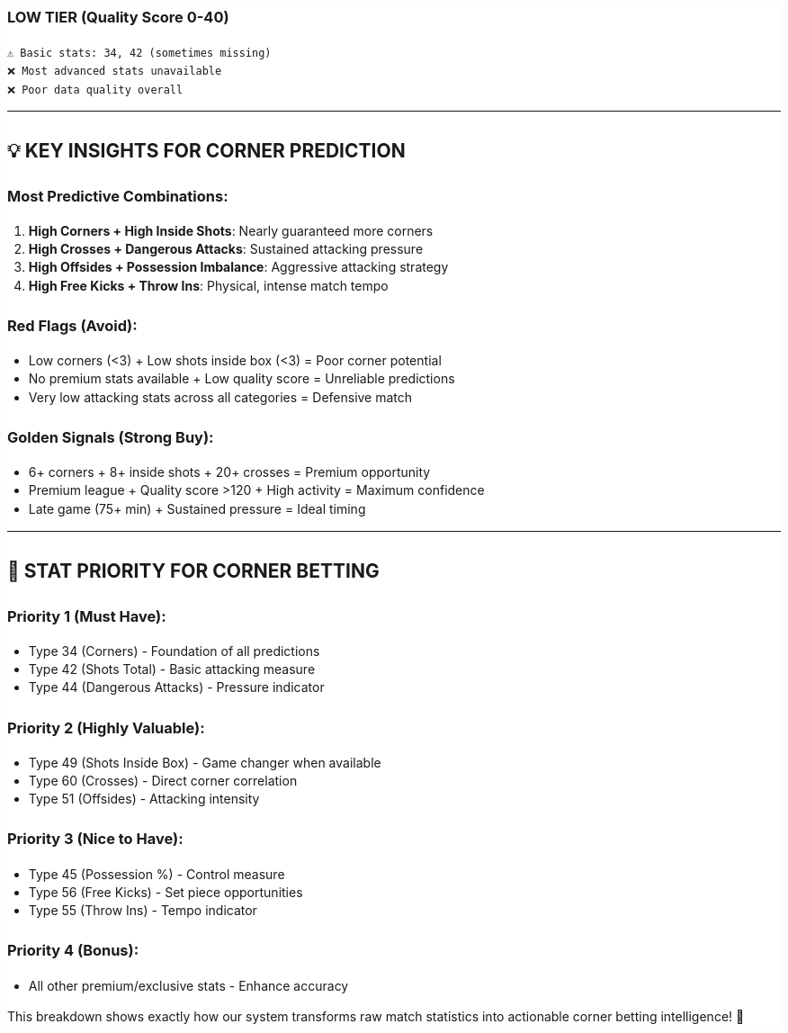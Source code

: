 ### **LOW TIER** (Quality Score 0-40)
```
⚠️ Basic stats: 34, 42 (sometimes missing)
❌ Most advanced stats unavailable
❌ Poor data quality overall
```

---

## 💡 **KEY INSIGHTS FOR CORNER PREDICTION**

### **Most Predictive Combinations**:
1. **High Corners + High Inside Shots**: Nearly guaranteed more corners
2. **High Crosses + Dangerous Attacks**: Sustained attacking pressure
3. **High Offsides + Possession Imbalance**: Aggressive attacking strategy
4. **High Free Kicks + Throw Ins**: Physical, intense match tempo

### **Red Flags (Avoid)**:
- Low corners (<3) + Low shots inside box (<3) = Poor corner potential
- No premium stats available + Low quality score = Unreliable predictions
- Very low attacking stats across all categories = Defensive match

### **Golden Signals (Strong Buy)**:
- 6+ corners + 8+ inside shots + 20+ crosses = Premium opportunity
- Premium league + Quality score >120 + High activity = Maximum confidence
- Late game (75+ min) + Sustained pressure = Ideal timing

---

## 🎯 **STAT PRIORITY FOR CORNER BETTING**

### **Priority 1 (Must Have)**:
- Type 34 (Corners) - Foundation of all predictions
- Type 42 (Shots Total) - Basic attacking measure
- Type 44 (Dangerous Attacks) - Pressure indicator

### **Priority 2 (Highly Valuable)**:
- Type 49 (Shots Inside Box) - Game changer when available
- Type 60 (Crosses) - Direct corner correlation
- Type 51 (Offsides) - Attacking intensity

### **Priority 3 (Nice to Have)**:
- Type 45 (Possession %) - Control measure
- Type 56 (Free Kicks) - Set piece opportunities
- Type 55 (Throw Ins) - Tempo indicator

### **Priority 4 (Bonus)**:
- All other premium/exclusive stats - Enhance accuracy

This breakdown shows exactly how our system transforms raw match statistics into actionable corner betting intelligence! 🚀 
